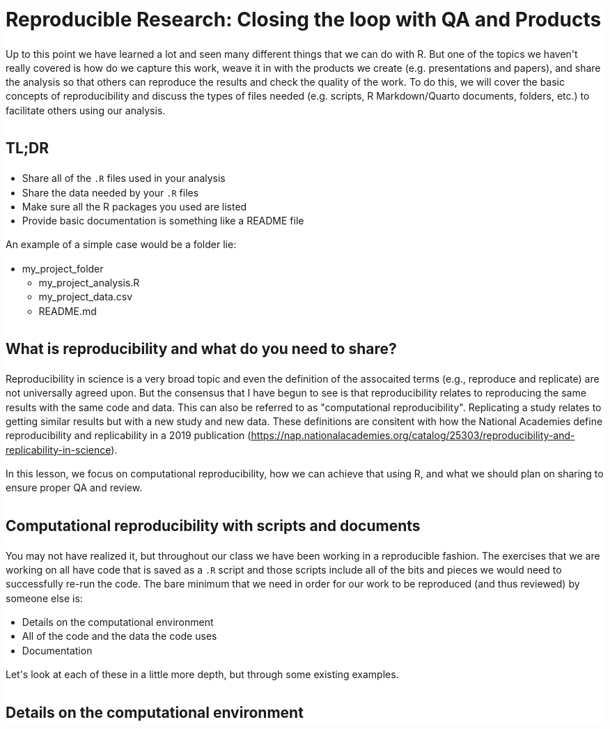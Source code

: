 # Reproducible Research: Closing the loop with QA and Products

Up to this point we have learned a lot and seen many different things that we can do with R.  But one of the topics we haven't really covered is how do we capture this work, weave it in with the products we create (e.g. presentations and papers), and share the analysis so that others can reproduce the results and check the quality of the work.  To do this, we will cover the basic concepts of reproducibility and discuss the types of files needed (e.g. scripts, R Markdown/Quarto documents, folders, etc.) to facilitate others using our analysis.   

## TL;DR

- Share all of the `.R` files used in your analysis
- Share the data needed by your `.R` files
- Make sure all the R packages you used are listed
- Provide basic documentation is something like a README file

An example of a simple case would be a folder lie:

- my_project_folder
    - my_project_analysis.R
    - my_project_data.csv
    - README.md

## What is reproducibility and what do you need to share?

Reproducibility in science is a very broad topic and even the definition of the assocaited terms (e.g., reproduce and replicate) are not universally agreed upon.  But the consensus that I have begun to see is that reproducibility relates to reproducing the same results with the same code and data.  This can also be referred to as "computational reproducibility".  Replicating a study relates to getting similar results but with a new study and new data.  These definitions are consitent with how the National Academies define reproducibility and replicability in a 2019 publication (https://nap.nationalacademies.org/catalog/25303/reproducibility-and-replicability-in-science).

In this lesson, we focus on computational reproducibility, how we can achieve that using R, and what we should plan on sharing to ensure proper QA and review.

## Computational reproducibility with scripts and documents

You may not have realized it, but throughout our class we have been working in a reproducible fashion.  The exercises that we are working on all have code that is saved as a `.R` script and those scripts include all of the bits and pieces we would need to successfully re-run the code.  The bare minimum that we need in order for our work to be reproduced (and thus reviewed) by someone else is:

- Details on the computational environment
- All of the code and the data the code uses
- Documentation

Let's look at each of these in a little more depth, but through some existing examples.

## Details on the computational environment
